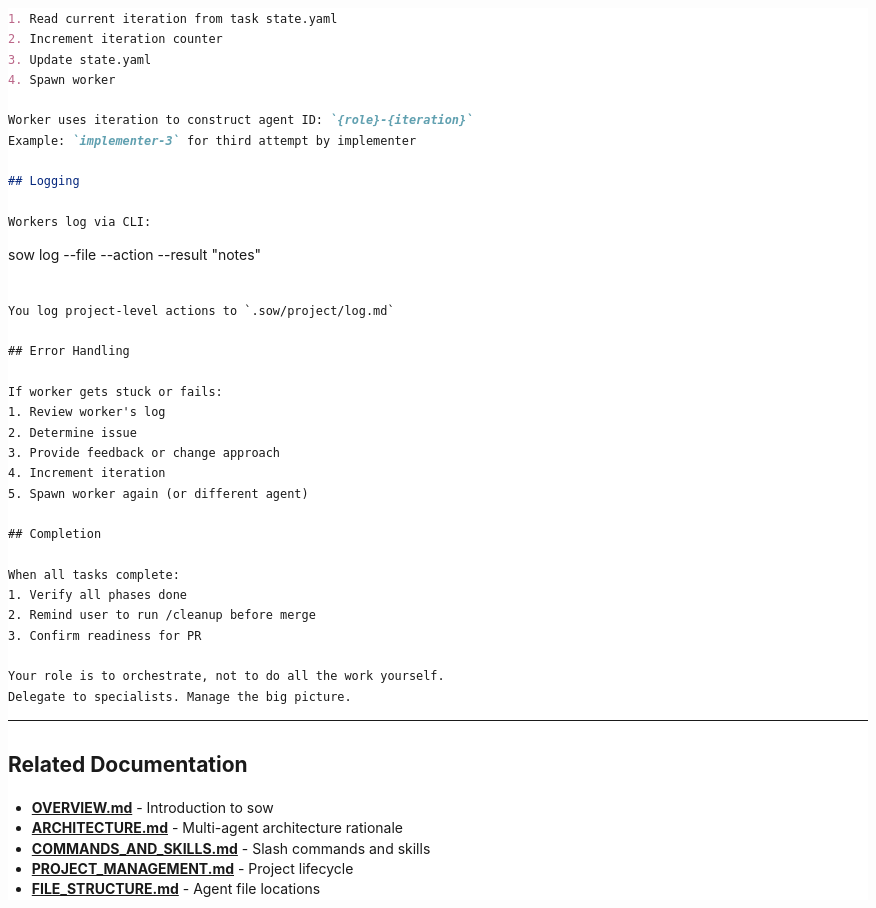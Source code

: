 ```markdown
1. Read current iteration from task state.yaml
2. Increment iteration counter
3. Update state.yaml
4. Spawn worker

Worker uses iteration to construct agent ID: `{role}-{iteration}`
Example: `implementer-3` for third attempt by implementer

## Logging

Workers log via CLI:
```
sow log --file <path> --action <action> --result <result> "notes"
```

You log project-level actions to `.sow/project/log.md`

## Error Handling

If worker gets stuck or fails:
1. Review worker's log
2. Determine issue
3. Provide feedback or change approach
4. Increment iteration
5. Spawn worker again (or different agent)

## Completion

When all tasks complete:
1. Verify all phases done
2. Remind user to run /cleanup before merge
3. Confirm readiness for PR

Your role is to orchestrate, not to do all the work yourself.
Delegate to specialists. Manage the big picture.
```

---

## Related Documentation

- **[OVERVIEW.md](./OVERVIEW.md)** - Introduction to sow
- **[ARCHITECTURE.md](./ARCHITECTURE.md)** - Multi-agent architecture rationale
- **[COMMANDS_AND_SKILLS.md](./COMMANDS_AND_SKILLS.md)** - Slash commands and skills
- **[PROJECT_MANAGEMENT.md](./PROJECT_MANAGEMENT.md)** - Project lifecycle
- **[FILE_STRUCTURE.md](./FILE_STRUCTURE.md)** - Agent file locations
